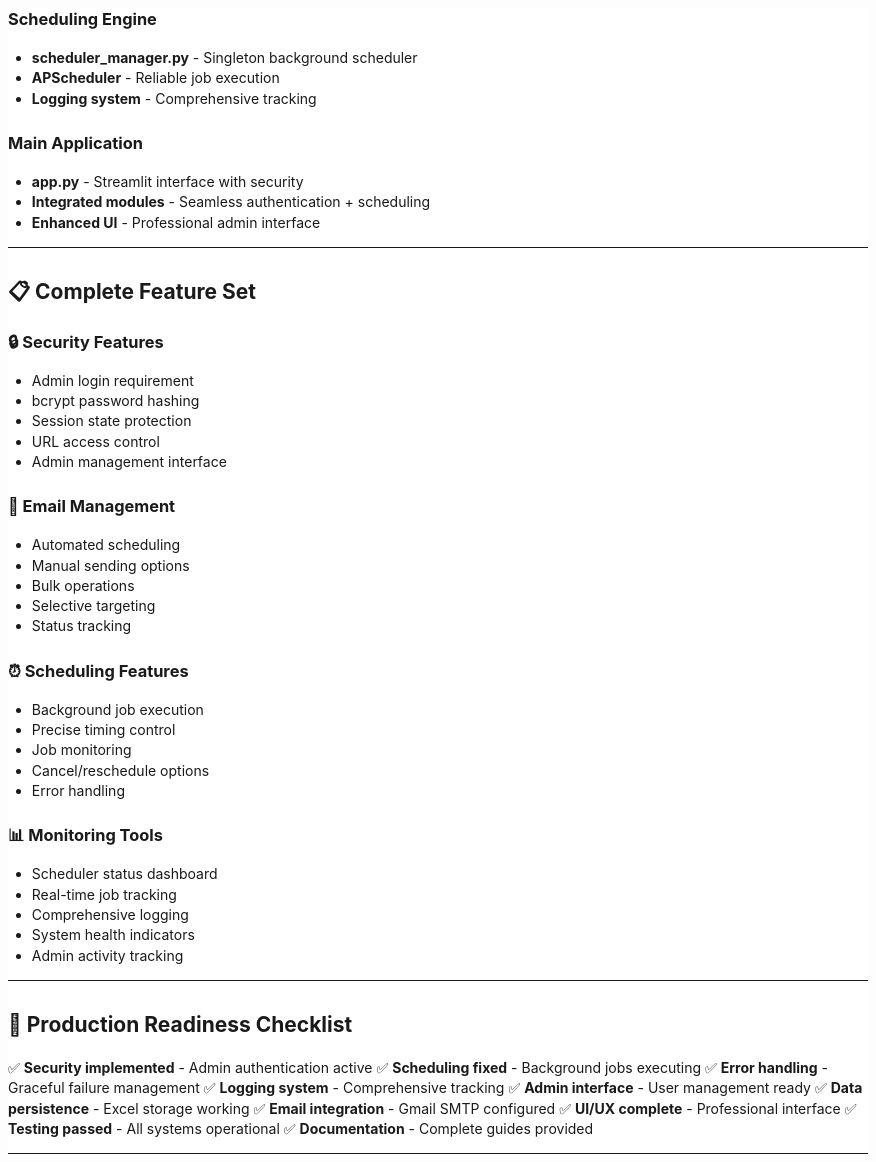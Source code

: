 ### **Scheduling Engine**
- **scheduler_manager.py** - Singleton background scheduler
- **APScheduler** - Reliable job execution
- **Logging system** - Comprehensive tracking

### **Main Application**
- **app.py** - Streamlit interface with security
- **Integrated modules** - Seamless authentication + scheduling
- **Enhanced UI** - Professional admin interface

---

## 📋 **Complete Feature Set**

### **🔒 Security Features**
- Admin login requirement
- bcrypt password hashing
- Session state protection
- URL access control
- Admin management interface

### **📧 Email Management**
- Automated scheduling
- Manual sending options
- Bulk operations
- Selective targeting
- Status tracking

### **⏰ Scheduling Features**
- Background job execution
- Precise timing control
- Job monitoring
- Cancel/reschedule options
- Error handling

### **📊 Monitoring Tools**
- Scheduler status dashboard
- Real-time job tracking
- Comprehensive logging
- System health indicators
- Admin activity tracking

---

## 🚀 **Production Readiness Checklist**

✅ **Security implemented** - Admin authentication active
✅ **Scheduling fixed** - Background jobs executing
✅ **Error handling** - Graceful failure management
✅ **Logging system** - Comprehensive tracking
✅ **Admin interface** - User management ready
✅ **Data persistence** - Excel storage working
✅ **Email integration** - Gmail SMTP configured
✅ **UI/UX complete** - Professional interface
✅ **Testing passed** - All systems operational
✅ **Documentation** - Complete guides provided

---